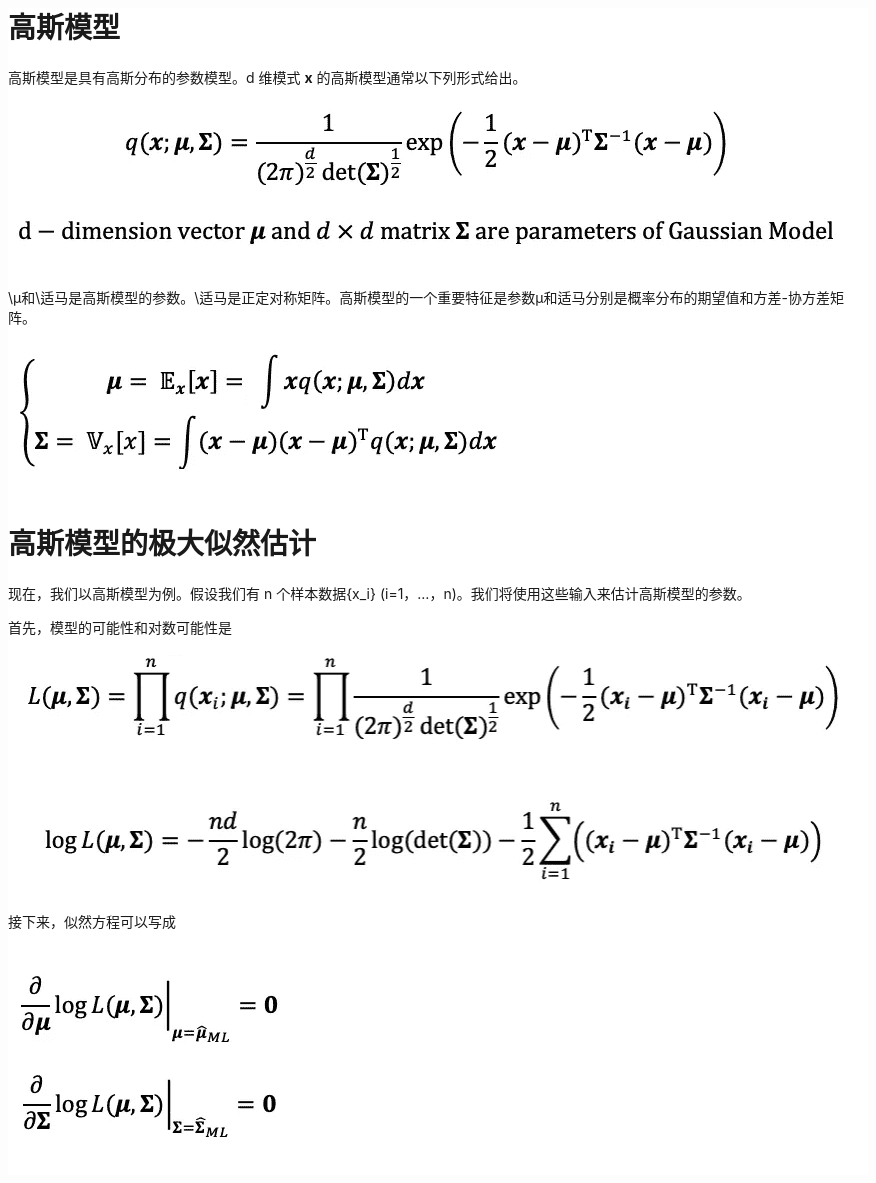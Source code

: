 # 高斯模型

高斯模型是具有高斯分布的参数模型。d 维模式 **x** 的高斯模型通常以下列形式给出。

![](img/841a3312b03cdaff8091469522c871e4.png)

\μ和\适马是高斯模型的参数。\适马是正定对称矩阵。高斯模型的一个重要特征是参数μ和适马分别是概率分布的期望值和方差-协方差矩阵。

![](img/fef3f354440db0448053e22dd477245c.png)

# 高斯模型的极大似然估计

现在，我们以高斯模型为例。假设我们有 n 个样本数据{x_i} (i=1，…，n)。我们将使用这些输入来估计高斯模型的参数。

首先，模型的可能性和对数可能性是

![](img/c7d1a02a2979639b2dea81304004766b.png)

接下来，似然方程可以写成

![](img/b04b068a10426b0d6d287b60123f9399.png)
